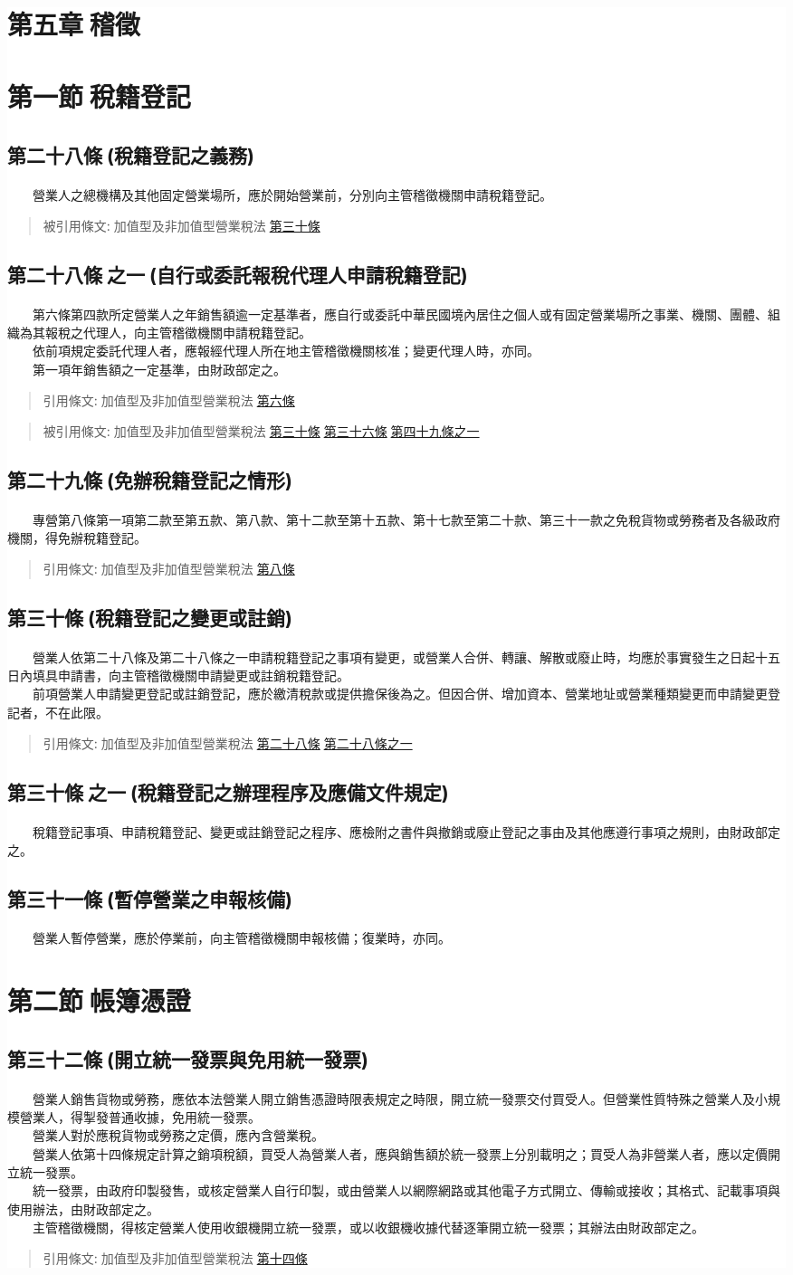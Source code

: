 

第五章  稽徵
============
第一節  稅籍登記
================
第二十八條 (稅籍登記之義務)
---------------------------
　　營業人之總機構及其他固定營業場所，應於開始營業前，分別向主管稽徵機關申請稅籍登記。  
> 被引用條文: 加值型及非加值型營業稅法 [第三十條](../../財政金融/賦稅/加值型及非加值型營業稅法.md#第三十條-稅籍登記之變更或註銷)



第二十八條 之一 (自行或委託報稅代理人申請稅籍登記)
--------------------------------------------------
　　第六條第四款所定營業人之年銷售額逾一定基準者，應自行或委託中華民國境內居住之個人或有固定營業場所之事業、機關、團體、組織為其報稅之代理人，向主管稽徵機關申請稅籍登記。  
　　依前項規定委託代理人者，應報經代理人所在地主管稽徵機關核准；變更代理人時，亦同。  
　　第一項年銷售額之一定基準，由財政部定之。  
> 引用條文: 加值型及非加值型營業稅法 [第六條](../../財政金融/賦稅/加值型及非加值型營業稅法.md#第六條-營業人之定義)

> 被引用條文: 加值型及非加值型營業稅法 [第三十條](../../財政金融/賦稅/加值型及非加值型營業稅法.md#第三十條-稅籍登記之變更或註銷) [第三十六條](../../財政金融/賦稅/加值型及非加值型營業稅法.md#第三十六條-外國之事業機關團體組織銷售勞務之營業稅申報) [第四十九條之一](../../財政金融/賦稅/加值型及非加值型營業稅法.md#第四十九條之一)



第二十九條 (免辦稅籍登記之情形)
-------------------------------
　　專營第八條第一項第二款至第五款、第八款、第十二款至第十五款、第十七款至第二十款、第三十一款之免稅貨物或勞務者及各級政府機關，得免辦稅籍登記。  
> 引用條文: 加值型及非加值型營業稅法 [第八條](../../財政金融/賦稅/加值型及非加值型營業稅法.md#第八條-免徵營業稅之貨物或勞務)



第三十條 (稅籍登記之變更或註銷)
-------------------------------
　　營業人依第二十八條及第二十八條之一申請稅籍登記之事項有變更，或營業人合併、轉讓、解散或廢止時，均應於事實發生之日起十五日內填具申請書，向主管稽徵機關申請變更或註銷稅籍登記。  
　　前項營業人申請變更登記或註銷登記，應於繳清稅款或提供擔保後為之。但因合併、增加資本、營業地址或營業種類變更而申請變更登記者，不在此限。  
> 引用條文: 加值型及非加值型營業稅法 [第二十八條](../../財政金融/賦稅/加值型及非加值型營業稅法.md#第二十八條-稅籍登記之義務) [第二十八條之一](../../財政金融/賦稅/加值型及非加值型營業稅法.md#第二十八條之一)



第三十條 之一 (稅籍登記之辦理程序及應備文件規定)
------------------------------------------------
　　稅籍登記事項、申請稅籍登記、變更或註銷登記之程序、應檢附之書件與撤銷或廢止登記之事由及其他應遵行事項之規則，由財政部定之。  


第三十一條 (暫停營業之申報核備)
-------------------------------
　　營業人暫停營業，應於停業前，向主管稽徵機關申報核備；復業時，亦同。  


第二節  帳簿憑證
================
第三十二條 (開立統一發票與免用統一發票)
---------------------------------------
　　營業人銷售貨物或勞務，應依本法營業人開立銷售憑證時限表規定之時限，開立統一發票交付買受人。但營業性質特殊之營業人及小規模營業人，得掣發普通收據，免用統一發票。  
　　營業人對於應稅貨物或勞務之定價，應內含營業稅。  
　　營業人依第十四條規定計算之銷項稅額，買受人為營業人者，應與銷售額於統一發票上分別載明之；買受人為非營業人者，應以定價開立統一發票。  
　　統一發票，由政府印製發售，或核定營業人自行印製，或由營業人以網際網路或其他電子方式開立、傳輸或接收；其格式、記載事項與使用辦法，由財政部定之。  
　　主管稽徵機關，得核定營業人使用收銀機開立統一發票，或以收銀機收據代替逐筆開立統一發票；其辦法由財政部定之。  
> 引用條文: 加值型及非加值型營業稅法 [第十四條](../../財政金融/賦稅/加值型及非加值型營業稅法.md#第十四條-銷項稅額之計算)
